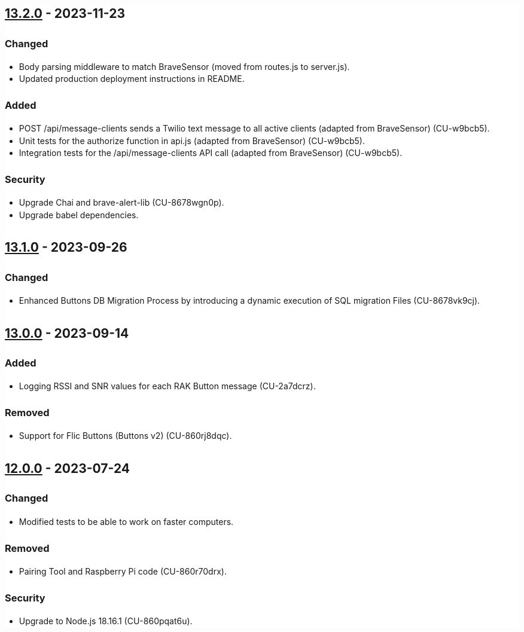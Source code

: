 ## [13.2.0] - 2023-11-23

### Changed

- Body parsing middleware to match BraveSensor (moved from routes.js to server.js).
- Updated production deployment instructions in README.

### Added

- POST /api/message-clients sends a Twilio text message to all active clients (adapted from BraveSensor) (CU-w9bcb5).
- Unit tests for the authorize function in api.js (adapted from BraveSensor) (CU-w9bcb5).
- Integration tests for the /api/message-clients API call (adapted from BraveSensor) (CU-w9bcb5).

### Security

- Upgrade Chai and brave-alert-lib (CU-8678wgn0p).
- Upgrade babel dependencies.

## [13.1.0] - 2023-09-26

### Changed

- Enhanced Buttons DB Migration Process by introducing a dynamic execution of SQL migration Files (CU-8678vk9cj).

## [13.0.0] - 2023-09-14

### Added

- Logging RSSI and SNR values for each RAK Button message (CU-2a7dcrz).

### Removed

- Support for Flic Buttons (Buttons v2) (CU-860rj8dqc).

## [12.0.0] - 2023-07-24

### Changed

- Modified tests to be able to work on faster computers.

### Removed

- Pairing Tool and Raspberry Pi code (CU-860r70drx).

### Security

- Upgrade to Node.js 18.16.1 (CU-860pqat6u).


[unreleased]: https://github.com/bravetechnologycoop/BraveButtons/compare/v14.2.0...HEAD
[14.2.0]: https://github.com/bravetechnologycoop/BraveButtons/compare/v14.1.0...v14.2.0
[14.1.0]: https://github.com/bravetechnologycoop/BraveButtons/compare/v14.0.0...v14.1.0
[14.0.0]: https://github.com/bravetechnologycoop/BraveButtons/compare/v13.12.0...v14.0.0
[13.12.0]: https://github.com/bravetechnologycoop/BraveButtons/compare/v13.11.0...v13.12.0
[13.11.0]: https://github.com/bravetechnologycoop/BraveButtons/compare/v13.10.0...v13.11.0
[13.10.0]: https://github.com/bravetechnologycoop/BraveButtons/compare/v13.9.0...v13.10.0git
[13.9.0]: https://github.com/bravetechnologycoop/BraveButtons/compare/v13.8.0...v13.9.0
[13.8.0]: https://github.com/bravetechnologycoop/BraveButtons/compare/v13.7.1...v13.8.0
[13.7.1]: https://github.com/bravetechnologycoop/BraveButtons/compare/v13.7.0...v13.7.1
[13.7.0]: https://github.com/bravetechnologycoop/BraveButtons/compare/v13.6.0...v13.7.0
[13.6.0]: https://github.com/bravetechnologycoop/BraveButtons/compare/v13.5.0...v13.6.0
[13.5.0]: https://github.com/bravetechnologycoop/BraveButtons/compare/v13.4.0...v13.5.0
[13.4.0]: https://github.com/bravetechnologycoop/BraveButtons/compare/v13.3.0...v13.4.0
[13.3.0]: https://github.com/bravetechnologycoop/BraveButtons/compare/v13.2.0...v13.3.0
[13.2.0]: https://github.com/bravetechnologycoop/BraveButtons/compare/v13.1.0...v13.2.0
[13.1.0]: https://github.com/bravetechnologycoop/BraveButtons/compare/v13.0.0...v13.1.0
[13.0.0]: https://github.com/bravetechnologycoop/BraveButtons/compare/v12.0.0...v13.0.0
[12.0.0]: https://github.com/bravetechnologycoop/BraveButtons/compare/v11.0.0...v12.0.0
[11.0.0]: https://github.com/bravetechnologycoop/BraveButtons/compare/v10.5.0...v11.0.0
[10.5.0]: https://github.com/bravetechnologycoop/BraveButtons/compare/v10.4.0...v10.5.0
[10.4.0]: https://github.com/bravetechnologycoop/BraveButtons/compare/v10.3.0...v10.4.0
[10.3.0]: https://github.com/bravetechnologycoop/BraveButtons/compare/v10.2.0...v10.3.0
[10.2.0]: https://github.com/bravetechnologycoop/BraveButtons/compare/v10.1.0...v10.2.0
[10.1.0]: https://github.com/bravetechnologycoop/BraveButtons/compare/v10.0.0...v10.1.0
[10.0.0]: https://github.com/bravetechnologycoop/BraveButtons/compare/v9.0.0...v10.0.0
[9.0.0]: https://github.com/bravetechnologycoop/BraveButtons/compare/v8.2.0...v9.0.0
[8.2.0]: https://github.com/bravetechnologycoop/BraveButtons/compare/v8.1.0...v8.2.0
[8.1.0]: https://github.com/bravetechnologycoop/BraveButtons/compare/v8.0.0...v8.1.0
[8.0.0]: https://github.com/bravetechnologycoop/BraveButtons/compare/v7.1.0...v8.0.0
[7.1.0]: https://github.com/bravetechnologycoop/BraveButtons/compare/v7.0.0...v7.1.0
[7.0.0]: https://github.com/bravetechnologycoop/BraveButtons/compare/v6.1.0...v7.0.0
[6.1.0]: https://github.com/bravetechnologycoop/BraveButtons/compare/v6.0.0...v6.1.0
[6.0.0]: https://github.com/bravetechnologycoop/BraveButtons/compare/v5.0.0...v6.0.0
[5.0.0]: https://github.com/bravetechnologycoop/BraveButtons/compare/v4.1.0...v5.0.0
[4.1.0]: https://github.com/bravetechnologycoop/BraveButtons/compare/v4.0.0...v4.1.0
[4.0.0]: https://github.com/bravetechnologycoop/BraveButtons/compare/v3.7.0...v4.0.0
[3.7.0]: https://github.com/bravetechnologycoop/BraveButtons/compare/v3.6.0...v3.7.0
[3.6.0]: https://github.com/bravetechnologycoop/BraveButtons/compare/v3.5.1...v3.6.0
[3.5.1]: https://github.com/bravetechnologycoop/BraveButtons/compare/v3.5.0...v3.5.1
[3.5.0]: https://github.com/bravetechnologycoop/BraveButtons/compare/v3.4.0...v3.5.0
[3.4.0]: https://github.com/bravetechnologycoop/BraveButtons/compare/v3.3.0...v3.4.0
[3.3.0]: https://github.com/bravetechnologycoop/BraveButtons/compare/v3.2.0...v3.3.0
[3.2.0]: https://github.com/bravetechnologycoop/BraveButtons/compare/v3.1.0...v3.2.0
[3.1.0]: https://github.com/bravetechnologycoop/BraveButtons/compare/v3.0.0...v3.1.0
[3.0.0]: https://github.com/bravetechnologycoop/BraveButtons/compare/v2.1.0...v3.0.0
[2.1.0]: https://github.com/bravetechnologycoop/BraveButtons/compare/v2.0.0...v2.1.0
[2.0.0]: https://github.com/bravetechnologycoop/BraveButtons/compare/v1.6.0...v2.0.0
[1.6.0]: https://github.com/bravetechnologycoop/BraveButtons/compare/v1.5.0...v1.6.0
[1.5.0]: https://github.com/bravetechnologycoop/BraveButtons/compare/v1.4.3...v1.5.0
[1.4.3]: https://github.com/bravetechnologycoop/BraveButtons/compare/v1.4.2...v1.4.3
[1.4.2]: https://github.com/bravetechnologycoop/BraveButtons/compare/v1.4.1...v1.4.2
[1.4.1]: https://github.com/bravetechnologycoop/BraveButtons/compare/v1.4...v1.4.1
[1.4.0]: https://github.com/bravetechnologycoop/BraveButtons/compare/v1.3...v1.4
[1.3.0]: https://github.com/bravetechnologycoop/BraveButtons/compare/v1.2.1-chatbot...v1.3
[1.2.1-chatbot]: https://github.com/bravetechnologycoop/BraveButtons/compare/v1.2-chatbot...v1.2.1-chatbot
[1.2-chatbot]: https://github.com/bravetechnologycoop/BraveButtons/compare/v1.0-chatbot...v1.2-chatbot
[1.0-chatbot]: https://github.com/bravetechnologycoop/BraveButtons/compare/v1.2-pi-heartbeat...v1.0-chatbot
[1.2-pi-heartbeat]: https://github.com/bravetechnologycoop/BraveButtons/compare/v1.0-pi-heartbeat...v1.2-pi-heartbeat
[1.0-pi-heartbeat]: https://github.com/bravetechnologycoop/BraveButtons/releases/tag/v1.0-pi-heartbeat